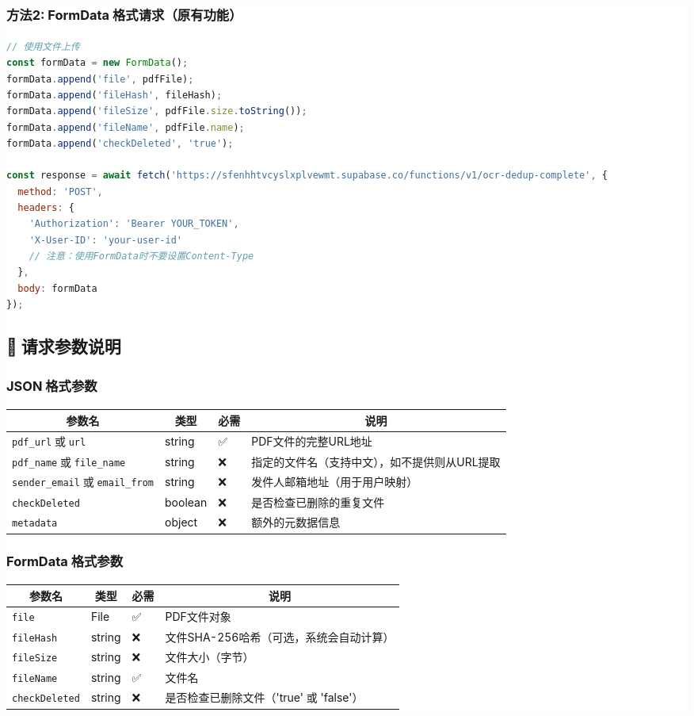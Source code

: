 ### 方法2: FormData 格式请求（原有功能）

```javascript
// 使用文件上传
const formData = new FormData();
formData.append('file', pdfFile);
formData.append('fileHash', fileHash);
formData.append('fileSize', pdfFile.size.toString());
formData.append('fileName', pdfFile.name);
formData.append('checkDeleted', 'true');

const response = await fetch('https://sfenhhtvcyslxplvewmt.supabase.co/functions/v1/ocr-dedup-complete', {
  method: 'POST',
  headers: {
    'Authorization': 'Bearer YOUR_TOKEN',
    'X-User-ID': 'your-user-id'
    // 注意：使用FormData时不要设置Content-Type
  },
  body: formData
});
```

## 🔧 请求参数说明

### JSON 格式参数

| 参数名 | 类型 | 必需 | 说明 |
|--------|------|------|------|
| `pdf_url` 或 `url` | string | ✅ | PDF文件的完整URL地址 |
| `pdf_name` 或 `file_name` | string | ❌ | 指定的文件名（支持中文），如不提供则从URL提取 |
| `sender_email` 或 `email_from` | string | ❌ | 发件人邮箱地址（用于用户映射） |
| `checkDeleted` | boolean | ❌ | 是否检查已删除的重复文件 |
| `metadata` | object | ❌ | 额外的元数据信息 |

### FormData 格式参数

| 参数名 | 类型 | 必需 | 说明 |
|--------|------|------|------|
| `file` | File | ✅ | PDF文件对象 |
| `fileHash` | string | ❌ | 文件SHA-256哈希（可选，系统会自动计算） |
| `fileSize` | string | ❌ | 文件大小（字节） |
| `fileName` | string | ✅ | 文件名 |
| `checkDeleted` | string | ❌ | 是否检查已删除文件（'true' 或 'false'） |

